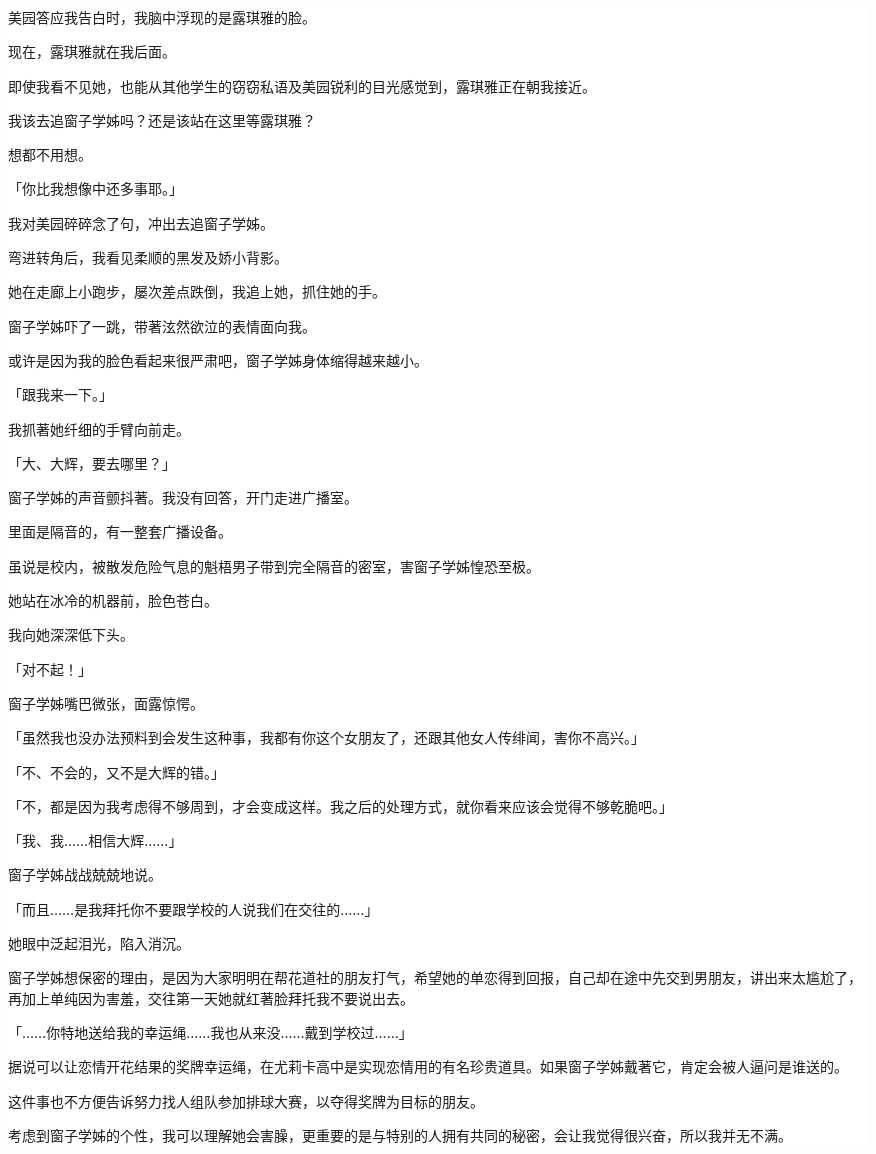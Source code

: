 美园答应我告白时，我脑中浮现的是露琪雅的脸。

现在，露琪雅就在我后面。

即使我看不见她，也能从其他学生的窃窃私语及美园锐利的目光感觉到，露琪雅正在朝我接近。

我该去追窗子学姊吗？还是该站在这里等露琪雅？

想都不用想。

「你比我想像中还多事耶。」

我对美园碎碎念了句，冲出去追窗子学姊。

弯进转角后，我看见柔顺的黑发及娇小背影。

她在走廊上小跑步，屡次差点跌倒，我追上她，抓住她的手。

窗子学姊吓了一跳，带著泫然欲泣的表情面向我。

或许是因为我的脸色看起来很严肃吧，窗子学姊身体缩得越来越小。

「跟我来一下。」

我抓著她纤细的手臂向前走。

「大、大辉，要去哪里？」

窗子学姊的声音颤抖著。我没有回答，开门走进广播室。

里面是隔音的，有一整套广播设备。

虽说是校内，被散发危险气息的魁梧男子带到完全隔音的密室，害窗子学姊惶恐至极。

她站在冰冷的机器前，脸色苍白。

我向她深深低下头。

「对不起！」

窗子学姊嘴巴微张，面露惊愕。

「虽然我也没办法预料到会发生这种事，我都有你这个女朋友了，还跟其他女人传绯闻，害你不高兴。」

「不、不会的，又不是大辉的错。」

「不，都是因为我考虑得不够周到，才会变成这样。我之后的处理方式，就你看来应该会觉得不够乾脆吧。」

「我、我……相信大辉……」

窗子学姊战战兢兢地说。

「而且……是我拜托你不要跟学校的人说我们在交往的……」

她眼中泛起泪光，陷入消沉。

窗子学姊想保密的理由，是因为大家明明在帮花道社的朋友打气，希望她的单恋得到回报，自己却在途中先交到男朋友，讲出来太尴尬了，再加上单纯因为害羞，交往第一天她就红著脸拜托我不要说出去。

「……你特地送给我的幸运绳……我也从来没……戴到学校过……」

据说可以让恋情开花结果的奖牌幸运绳，在尤莉卡高中是实现恋情用的有名珍贵道具。如果窗子学姊戴著它，肯定会被人逼问是谁送的。

这件事也不方便告诉努力找人组队参加排球大赛，以夺得奖牌为目标的朋友。

考虑到窗子学姊的个性，我可以理解她会害臊，更重要的是与特别的人拥有共同的秘密，会让我觉得很兴奋，所以我并无不满。
